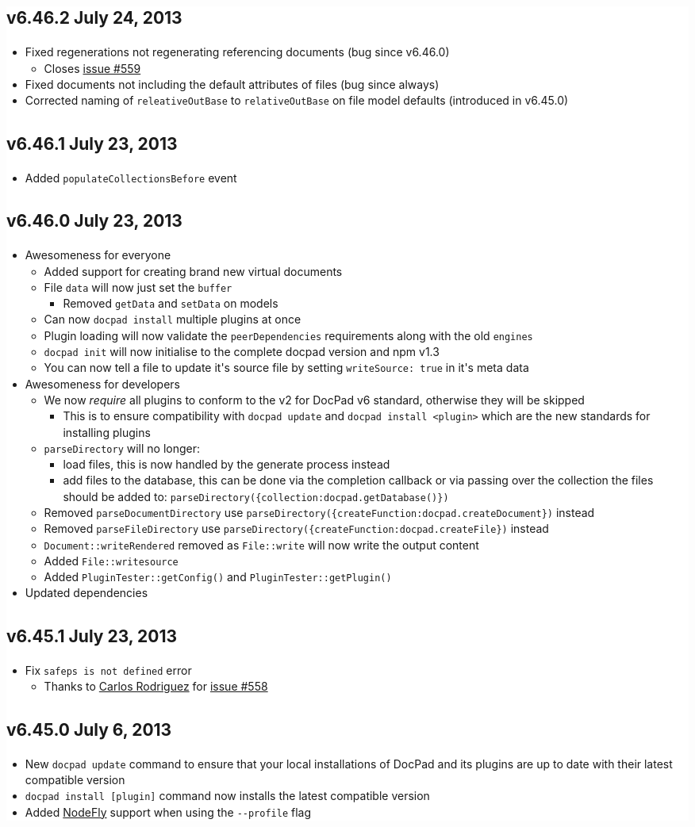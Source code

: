 
## v6.46.2 July 24, 2013
- Fixed regenerations not regenerating referencing documents (bug since v6.46.0)
	- Closes [issue #559](https://github.com/bevry/docpad/issues/559)
- Fixed documents not including the default attributes of files (bug since always)
- Corrected naming of `releativeOutBase` to `relativeOutBase` on file model defaults (introduced in v6.45.0)


## v6.46.1 July 23, 2013
- Added `populateCollectionsBefore` event


## v6.46.0 July 23, 2013
- Awesomeness for everyone
	- Added support for creating brand new virtual documents
	- File `data` will now just set the `buffer`
		- Removed `getData` and `setData` on models
	- Can now `docpad install` multiple plugins at once
	- Plugin loading will now validate the `peerDependencies` requirements along with the old `engines`
	- `docpad init` will now initialise to the complete docpad version and npm v1.3
	- You can now tell a file to update it's source file by setting `writeSource: true` in it's meta data
- Awesomeness for developers
	- We now _require_ all plugins to conform to the v2 for DocPad v6 standard, otherwise they will be skipped
		- This is to ensure compatibility with `docpad update` and `docpad install <plugin>` which are the new standards for installing plugins
	- `parseDirectory` will no longer:
		- load files, this is now handled by the generate process instead
		- add files to the database, this can be done via the completion callback or via passing over the collection the files should be added to: `parseDirectory({collection:docpad.getDatabase()})`
	- Removed `parseDocumentDirectory` use `parseDirectory({createFunction:docpad.createDocument})` instead
	- Removed `parseFileDirectory` use `parseDirectory({createFunction:docpad.createFile})` instead
	- `Document::writeRendered` removed as `File::write` will now write the output content
	- Added `File::writesource`
	- Added `PluginTester::getConfig()` and `PluginTester::getPlugin()`
- Updated dependencies


## v6.45.1 July 23, 2013
- Fix `safeps is not defined` error
	- Thanks to [Carlos Rodriguez](https://github.com/carlosrodriguez) for [issue #558](https://github.com/bevry/docpad/issues/558)


## v6.45.0 July 6, 2013
- New `docpad update` command to ensure that your local installations of DocPad and its plugins are up to date with their latest compatible version
- `docpad install [plugin]` command now installs the latest compatible version
- Added [NodeFly](http://nodefly.com/) support when using the `--profile` flag
